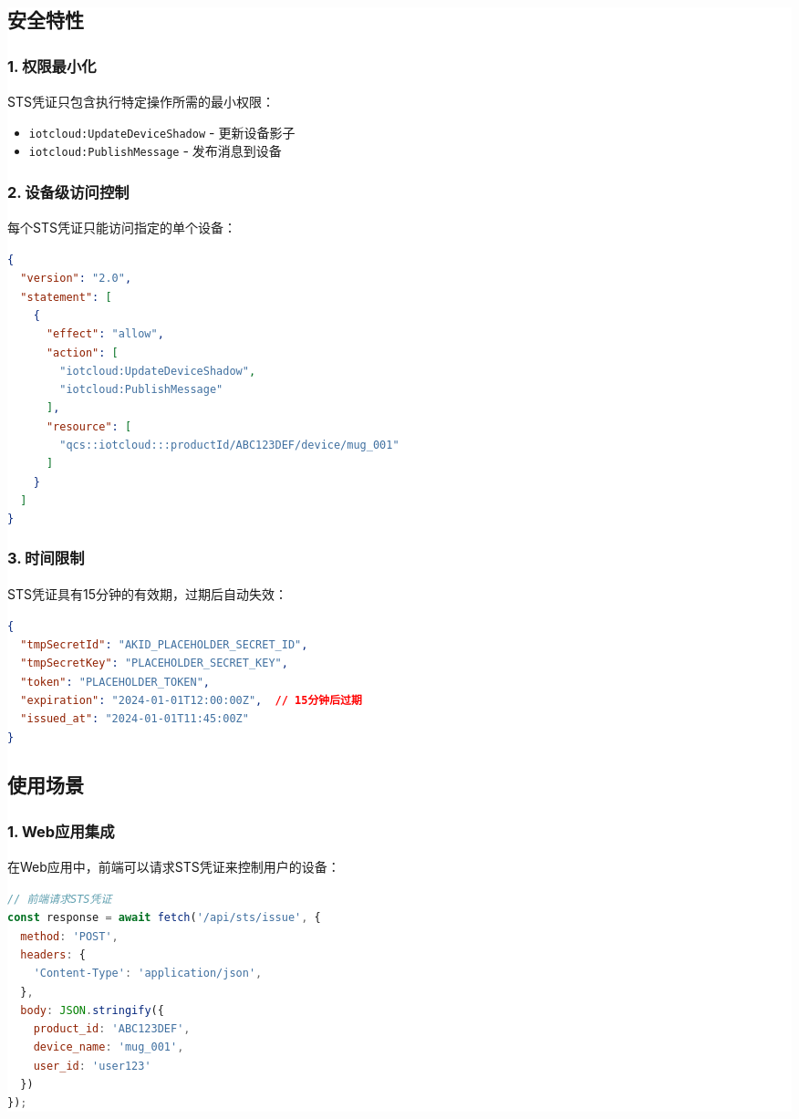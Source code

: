## 安全特性

### 1. 权限最小化

STS凭证只包含执行特定操作所需的最小权限：

- `iotcloud:UpdateDeviceShadow` - 更新设备影子
- `iotcloud:PublishMessage` - 发布消息到设备

### 2. 设备级访问控制

每个STS凭证只能访问指定的单个设备：

```json
{
  "version": "2.0",
  "statement": [
    {
      "effect": "allow",
      "action": [
        "iotcloud:UpdateDeviceShadow",
        "iotcloud:PublishMessage"
      ],
      "resource": [
        "qcs::iotcloud:::productId/ABC123DEF/device/mug_001"
      ]
    }
  ]
}
```

### 3. 时间限制

STS凭证具有15分钟的有效期，过期后自动失效：

```json
{
  "tmpSecretId": "AKID_PLACEHOLDER_SECRET_ID",
  "tmpSecretKey": "PLACEHOLDER_SECRET_KEY",
  "token": "PLACEHOLDER_TOKEN",
  "expiration": "2024-01-01T12:00:00Z",  // 15分钟后过期
  "issued_at": "2024-01-01T11:45:00Z"
}
```

## 使用场景

### 1. Web应用集成

在Web应用中，前端可以请求STS凭证来控制用户的设备：

```javascript
// 前端请求STS凭证
const response = await fetch('/api/sts/issue', {
  method: 'POST',
  headers: {
    'Content-Type': 'application/json',
  },
  body: JSON.stringify({
    product_id: 'ABC123DEF',
    device_name: 'mug_001',
    user_id: 'user123'
  })
});

```